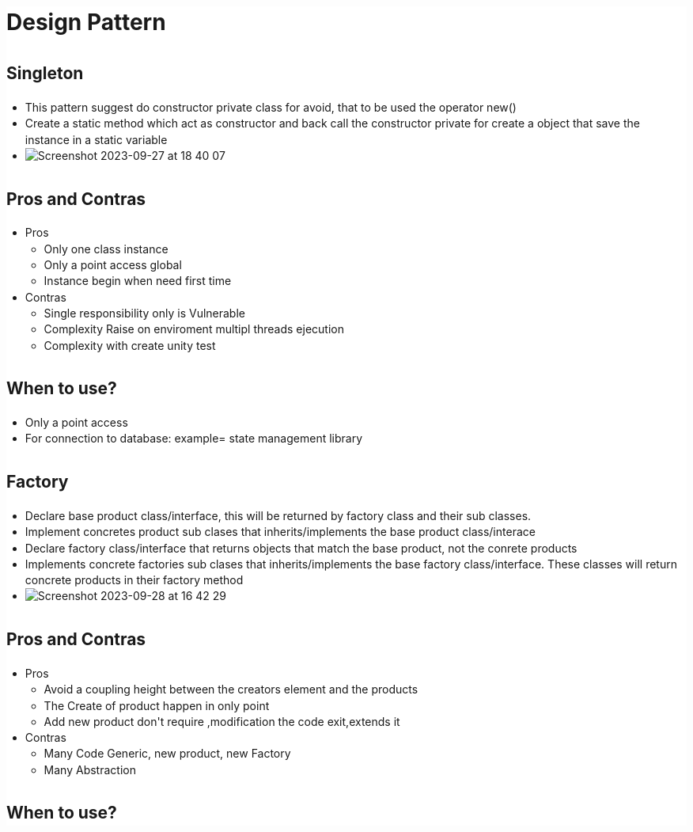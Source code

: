 
# Design Pattern

## Singleton

* This pattern suggest do constructor private class for avoid, that to be used the operator new()
* Create a static method which act as constructor and back call the constructor private for create a object that save the instance in a static variable
* <img width="537" alt="Screenshot 2023-09-27 at 18 40 07" src="https://github.com/edzamo13/design-pattern/assets/16899164/3b2721de-7dae-4578-9915-9647461343c4">

## Pros and Contras

* Pros
  * Only one class instance
  * Only a point access global
  * Instance begin when need first time
* Contras
  * Single responsibility only is Vulnerable
  * Complexity Raise on enviroment multipl threads ejecution
  * Complexity with create unity test

## When to use?

* Only a point access
* For connection to database: example= state management library

## Factory

* Declare base product class/interface, this will be returned by factory class and their sub classes.
* Implement concretes product sub clases that inherits/implements the base product class/interace
* Declare factory class/interface that returns objects that match the base product, not the conrete products
* Implements concrete factories sub clases that inherits/implements the base factory class/interface. These classes will return concrete products in their factory method
* <img width="1337" alt="Screenshot 2023-09-28 at 16 42 29" src="https://github.com/edzamo13/design-pattern/assets/16899164/3ca7713a-d99e-4427-bac9-86c1bc85a0bf">

## Pros and Contras

* Pros
  * Avoid a coupling height between the creators element and the products
  * The Create of product happen in only point
  * Add new product don't require ,modification the code exit,extends it
* Contras
  * Many Code Generic, new product, new Factory
  * Many Abstraction

## When to use?

